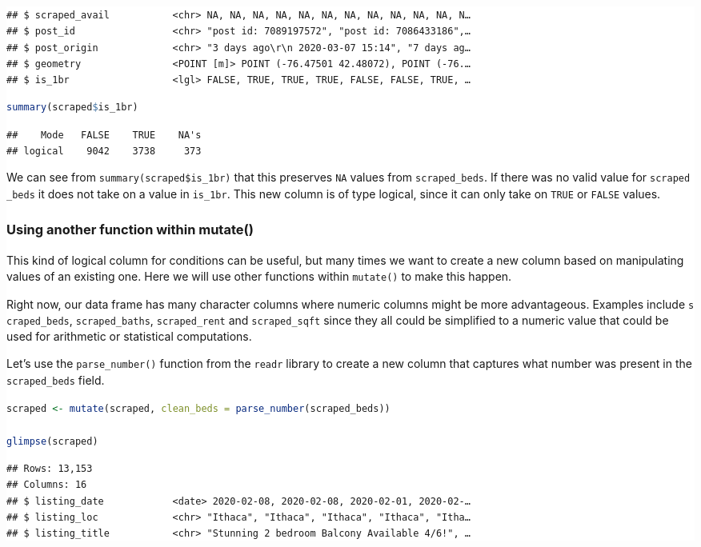     ## $ scraped_avail           <chr> NA, NA, NA, NA, NA, NA, NA, NA, NA, NA, NA, N…
    ## $ post_id                 <chr> "post id: 7089197572", "post id: 7086433186",…
    ## $ post_origin             <chr> "3 days ago\r\n 2020-03-07 15:14", "7 days ag…
    ## $ geometry                <POINT [m]> POINT (-76.47501 42.48072), POINT (-76.…
    ## $ is_1br                  <lgl> FALSE, TRUE, TRUE, TRUE, FALSE, FALSE, TRUE, …

``` r
summary(scraped$is_1br)
```

    ##    Mode   FALSE    TRUE    NA's 
    ## logical    9042    3738     373

We can see from `summary(scraped$is_1br)` that this preserves `NA`
values from `scraped_beds`. If there was no valid value for
`scraped_beds` it does not take on a value in `is_1br`. This new column
is of type logical, since it can only take on `TRUE` or `FALSE` values.

### Using another function within mutate()

This kind of logical column for conditions can be useful, but many times
we want to create a new column based on manipulating values of an
existing one. Here we will use other functions within `mutate()` to make
this happen.

Right now, our data frame has many character columns where numeric
columns might be more advantageous. Examples include `scraped_beds`,
`scraped_baths`, `scraped_rent` and `scraped_sqft` since they all could
be simplified to a numeric value that could be used for arithmetic or
statistical computations.

Let’s use the `parse_number()` function from the `readr` library to
create a new column that captures what number was present in the
`scraped_beds` field.

``` r
scraped <- mutate(scraped, clean_beds = parse_number(scraped_beds))

glimpse(scraped)
```

    ## Rows: 13,153
    ## Columns: 16
    ## $ listing_date            <date> 2020-02-08, 2020-02-08, 2020-02-01, 2020-02-…
    ## $ listing_loc             <chr> "Ithaca", "Ithaca", "Ithaca", "Ithaca", "Itha…
    ## $ listing_title           <chr> "Stunning 2 bedroom Balcony Available 4/6!", …